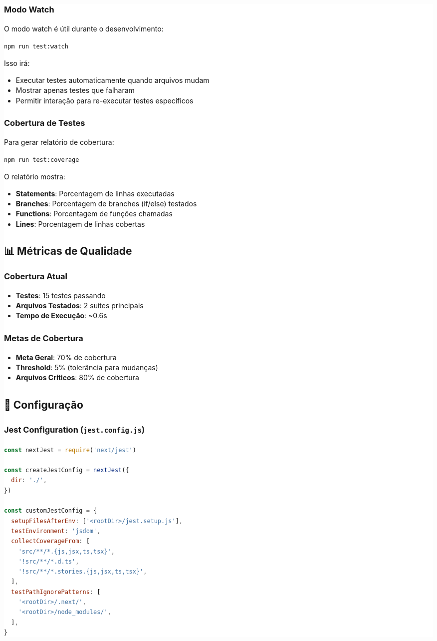 
### Modo Watch

O modo watch é útil durante o desenvolvimento:

```bash
npm run test:watch
```

Isso irá:
- Executar testes automaticamente quando arquivos mudam
- Mostrar apenas testes que falharam
- Permitir interação para re-executar testes específicos

### Cobertura de Testes

Para gerar relatório de cobertura:

```bash
npm run test:coverage
```

O relatório mostra:
- **Statements**: Porcentagem de linhas executadas
- **Branches**: Porcentagem de branches (if/else) testados
- **Functions**: Porcentagem de funções chamadas
- **Lines**: Porcentagem de linhas cobertas

## 📊 Métricas de Qualidade

### Cobertura Atual

- **Testes**: 15 testes passando
- **Arquivos Testados**: 2 suites principais
- **Tempo de Execução**: ~0.6s

### Metas de Cobertura

- **Meta Geral**: 70% de cobertura
- **Threshold**: 5% (tolerância para mudanças)
- **Arquivos Críticos**: 80% de cobertura

## 🔧 Configuração

### Jest Configuration (`jest.config.js`)

```javascript
const nextJest = require('next/jest')

const createJestConfig = nextJest({
  dir: './',
})

const customJestConfig = {
  setupFilesAfterEnv: ['<rootDir>/jest.setup.js'],
  testEnvironment: 'jsdom',
  collectCoverageFrom: [
    'src/**/*.{js,jsx,ts,tsx}',
    '!src/**/*.d.ts',
    '!src/**/*.stories.{js,jsx,ts,tsx}',
  ],
  testPathIgnorePatterns: [
    '<rootDir>/.next/',
    '<rootDir>/node_modules/',
  ],
}
```